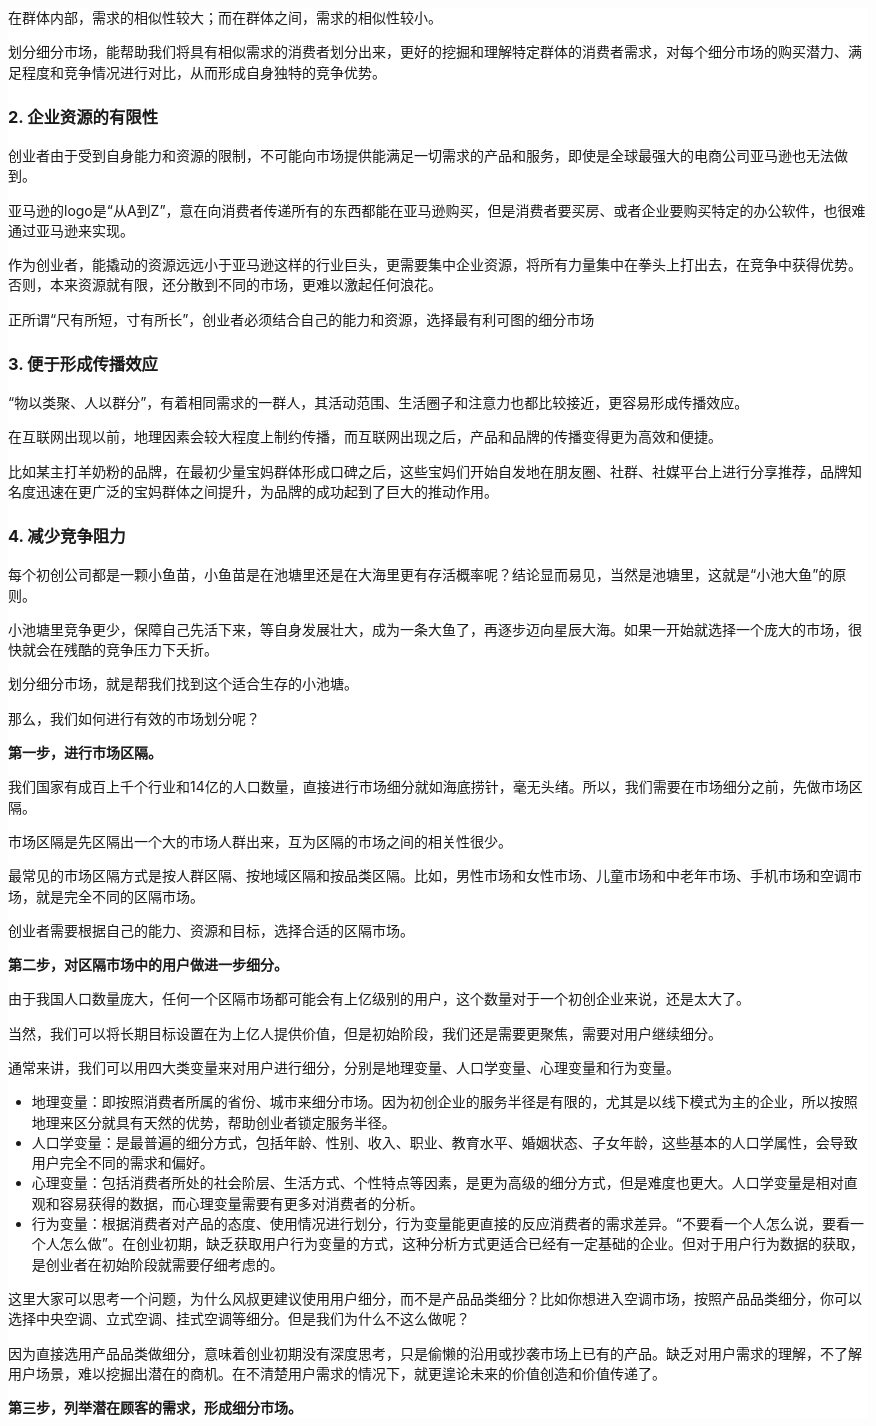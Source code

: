 在群体内部，需求的相似性较大；而在群体之间，需求的相似性较小。

划分细分市场，能帮助我们将具有相似需求的消费者划分出来，更好的挖掘和理解特定群体的消费者需求，对每个细分市场的购买潜力、满足程度和竞争情况进行对比，从而形成自身独特的竞争优势。

### 2\. 企业资源的有限性

创业者由于受到自身能力和资源的限制，不可能向市场提供能满足一切需求的产品和服务，即使是全球最强大的电商公司亚马逊也无法做到。

亚马逊的logo是“从A到Z”，意在向消费者传递所有的东西都能在亚马逊购买，但是消费者要买房、或者企业要购买特定的办公软件，也很难通过亚马逊来实现。

作为创业者，能撬动的资源远远小于亚马逊这样的行业巨头，更需要集中企业资源，将所有力量集中在拳头上打出去，在竞争中获得优势。否则，本来资源就有限，还分散到不同的市场，更难以激起任何浪花。

正所谓“尺有所短，寸有所长”，创业者必须结合自己的能力和资源，选择最有利可图的细分市场

### 3\. 便于形成传播效应

“物以类聚、人以群分”，有着相同需求的一群人，其活动范围、生活圈子和注意力也都比较接近，更容易形成传播效应。

在互联网出现以前，地理因素会较大程度上制约传播，而互联网出现之后，产品和品牌的传播变得更为高效和便捷。

比如某主打羊奶粉的品牌，在最初少量宝妈群体形成口碑之后，这些宝妈们开始自发地在朋友圈、社群、社媒平台上进行分享推荐，品牌知名度迅速在更广泛的宝妈群体之间提升，为品牌的成功起到了巨大的推动作用。

### 4\. 减少竞争阻力

每个初创公司都是一颗小鱼苗，小鱼苗是在池塘里还是在大海里更有存活概率呢？结论显而易见，当然是池塘里，这就是“小池大鱼”的原则。

小池塘里竞争更少，保障自己先活下来，等自身发展壮大，成为一条大鱼了，再逐步迈向星辰大海。如果一开始就选择一个庞大的市场，很快就会在残酷的竞争压力下夭折。

划分细分市场，就是帮我们找到这个适合生存的小池塘。

那么，我们如何进行有效的市场划分呢？

**第一步，进行市场区隔。**

我们国家有成百上千个行业和14亿的人口数量，直接进行市场细分就如海底捞针，毫无头绪。所以，我们需要在市场细分之前，先做市场区隔。

市场区隔是先区隔出一个大的市场人群出来，互为区隔的市场之间的相关性很少。

最常见的市场区隔方式是按人群区隔、按地域区隔和按品类区隔。比如，男性市场和女性市场、儿童市场和中老年市场、手机市场和空调市场，就是完全不同的区隔市场。

创业者需要根据自己的能力、资源和目标，选择合适的区隔市场。

**第二步，对区隔市场中的用户做进一步细分。**

由于我国人口数量庞大，任何一个区隔市场都可能会有上亿级别的用户，这个数量对于一个初创企业来说，还是太大了。

当然，我们可以将长期目标设置在为上亿人提供价值，但是初始阶段，我们还是需要更聚焦，需要对用户继续细分。

通常来讲，我们可以用四大类变量来对用户进行细分，分别是地理变量、人口学变量、心理变量和行为变量。

*   地理变量：即按照消费者所属的省份、城市来细分市场。因为初创企业的服务半径是有限的，尤其是以线下模式为主的企业，所以按照地理来区分就具有天然的优势，帮助创业者锁定服务半径。
*   人口学变量：是最普遍的细分方式，包括年龄、性别、收入、职业、教育水平、婚姻状态、子女年龄，这些基本的人口学属性，会导致用户完全不同的需求和偏好。
*   心理变量：包括消费者所处的社会阶层、生活方式、个性特点等因素，是更为高级的细分方式，但是难度也更大。人口学变量是相对直观和容易获得的数据，而心理变量需要有更多对消费者的分析。
*   行为变量：根据消费者对产品的态度、使用情况进行划分，行为变量能更直接的反应消费者的需求差异。“不要看一个人怎么说，要看一个人怎么做”。在创业初期，缺乏获取用户行为变量的方式，这种分析方式更适合已经有一定基础的企业。但对于用户行为数据的获取，是创业者在初始阶段就需要仔细考虑的。

这里大家可以思考一个问题，为什么风叔更建议使用用户细分，而不是产品品类细分？比如你想进入空调市场，按照产品品类细分，你可以选择中央空调、立式空调、挂式空调等细分。但是我们为什么不这么做呢？

因为直接选用产品品类做细分，意味着创业初期没有深度思考，只是偷懒的沿用或抄袭市场上已有的产品。缺乏对用户需求的理解，不了解用户场景，难以挖掘出潜在的商机。在不清楚用户需求的情况下，就更遑论未来的价值创造和价值传递了。

**第三步，列举潜在顾客的需求，形成细分市场。**
